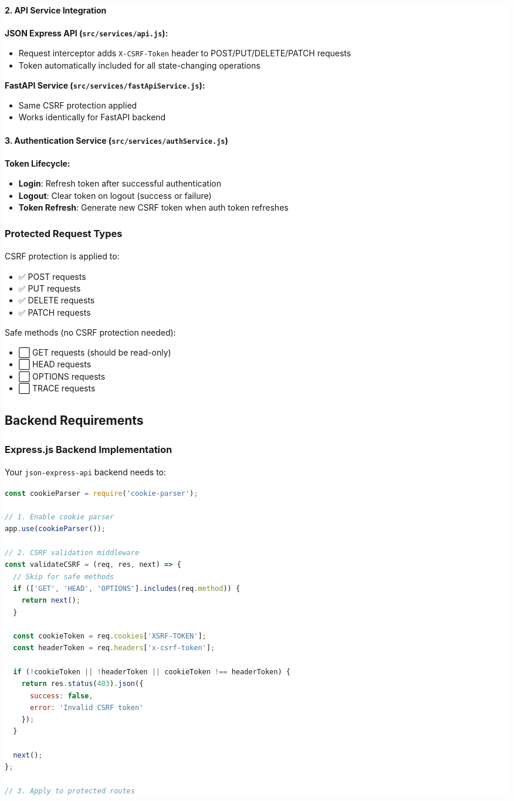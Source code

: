 #### 2. API Service Integration

**JSON Express API (`src/services/api.js`):**
- Request interceptor adds `X-CSRF-Token` header to POST/PUT/DELETE/PATCH requests
- Token automatically included for all state-changing operations

**FastAPI Service (`src/services/fastApiService.js`):**
- Same CSRF protection applied
- Works identically for FastAPI backend

#### 3. Authentication Service (`src/services/authService.js`)

**Token Lifecycle:**
- **Login**: Refresh token after successful authentication
- **Logout**: Clear token on logout (success or failure)
- **Token Refresh**: Generate new CSRF token when auth token refreshes

### Protected Request Types

CSRF protection is applied to:
- ✅ POST requests
- ✅ PUT requests  
- ✅ DELETE requests
- ✅ PATCH requests

Safe methods (no CSRF protection needed):
- ⬜ GET requests (should be read-only)
- ⬜ HEAD requests
- ⬜ OPTIONS requests
- ⬜ TRACE requests

## Backend Requirements

### Express.js Backend Implementation

Your `json-express-api` backend needs to:

```javascript
const cookieParser = require('cookie-parser');

// 1. Enable cookie parser
app.use(cookieParser());

// 2. CSRF validation middleware
const validateCSRF = (req, res, next) => {
  // Skip for safe methods
  if (['GET', 'HEAD', 'OPTIONS'].includes(req.method)) {
    return next();
  }
  
  const cookieToken = req.cookies['XSRF-TOKEN'];
  const headerToken = req.headers['x-csrf-token'];
  
  if (!cookieToken || !headerToken || cookieToken !== headerToken) {
    return res.status(403).json({
      success: false,
      error: 'Invalid CSRF token'
    });
  }
  
  next();
};

// 3. Apply to protected routes
```